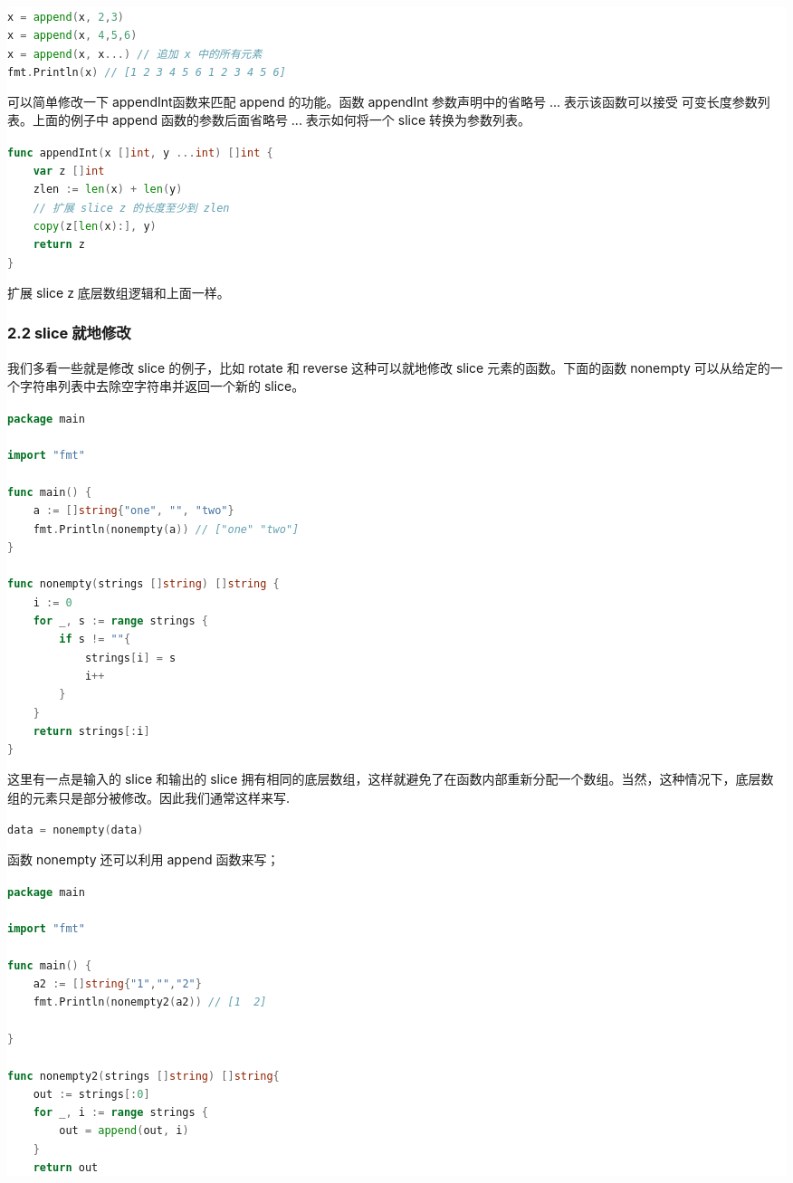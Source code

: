 ```go
x = append(x, 2,3)
x = append(x, 4,5,6)
x = append(x, x...) // 追加 x 中的所有元素
fmt.Println(x) // [1 2 3 4 5 6 1 2 3 4 5 6]
```
可以简单修改一下 appendInt函数来匹配 append 的功能。函数 appendInt 参数声明中的省略号 ... 表示该函数可以接受 可变长度参数列表。上面的例子中 append 函数的参数后面省略号 ... 表示如何将一个 slice 转换为参数列表。
```go
func appendInt(x []int, y ...int) []int {
	var z []int
	zlen := len(x) + len(y)
	// 扩展 slice z 的长度至少到 zlen
	copy(z[len(x):], y)
	return z
}
```
扩展 slice z 底层数组逻辑和上面一样。


### 2.2 slice 就地修改
我们多看一些就是修改 slice 的例子，比如 rotate 和 reverse 这种可以就地修改 slice 元素的函数。下面的函数 nonempty 可以从给定的一个字符串列表中去除空字符串并返回一个新的 slice。
```go
package main

import "fmt"

func main() {
	a := []string{"one", "", "two"}
	fmt.Println(nonempty(a)) // ["one" "two"]
}

func nonempty(strings []string) []string {
	i := 0
	for _, s := range strings {
		if s != ""{
			strings[i] = s
			i++
		}
	}
	return strings[:i]
}
```
这里有一点是输入的 slice 和输出的 slice 拥有相同的底层数组，这样就避免了在函数内部重新分配一个数组。当然，这种情况下，底层数组的元素只是部分被修改。因此我们通常这样来写.
```go
data = nonempty(data)
```
函数 nonempty 还可以利用 append 函数来写；
```go
package main

import "fmt"

func main() {
	a2 := []string{"1","","2"}
	fmt.Println(nonempty2(a2)) // [1  2]

}

func nonempty2(strings []string) []string{
	out := strings[:0]
	for _, i := range strings {
		out = append(out, i)
	}
	return out
```